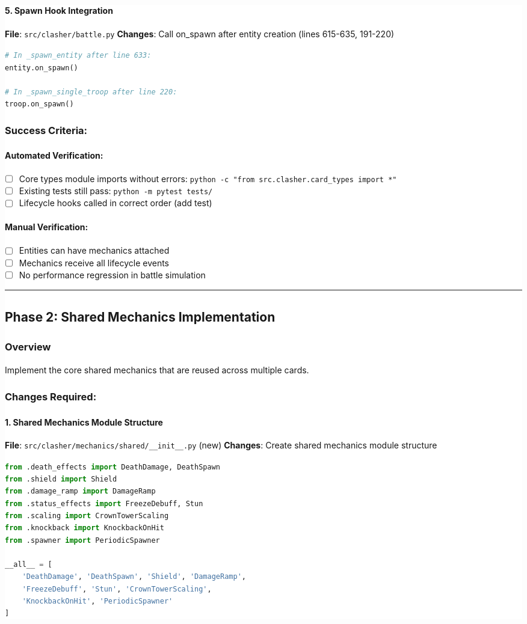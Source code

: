#### 5. Spawn Hook Integration
**File**: `src/clasher/battle.py`
**Changes**: Call on_spawn after entity creation (lines 615-635, 191-220)

```python
# In _spawn_entity after line 633:
entity.on_spawn()

# In _spawn_single_troop after line 220:
troop.on_spawn()
```

### Success Criteria:

#### Automated Verification:
- [ ] Core types module imports without errors: `python -c "from src.clasher.card_types import *"`
- [ ] Existing tests still pass: `python -m pytest tests/`
- [ ] Lifecycle hooks called in correct order (add test)

#### Manual Verification:
- [ ] Entities can have mechanics attached
- [ ] Mechanics receive all lifecycle events
- [ ] No performance regression in battle simulation

---

## Phase 2: Shared Mechanics Implementation

### Overview
Implement the core shared mechanics that are reused across multiple cards.

### Changes Required:

#### 1. Shared Mechanics Module Structure
**File**: `src/clasher/mechanics/shared/__init__.py` (new)
**Changes**: Create shared mechanics module structure

```python
from .death_effects import DeathDamage, DeathSpawn
from .shield import Shield
from .damage_ramp import DamageRamp
from .status_effects import FreezeDebuff, Stun
from .scaling import CrownTowerScaling
from .knockback import KnockbackOnHit
from .spawner import PeriodicSpawner

__all__ = [
    'DeathDamage', 'DeathSpawn', 'Shield', 'DamageRamp',
    'FreezeDebuff', 'Stun', 'CrownTowerScaling', 
    'KnockbackOnHit', 'PeriodicSpawner'
]
```
